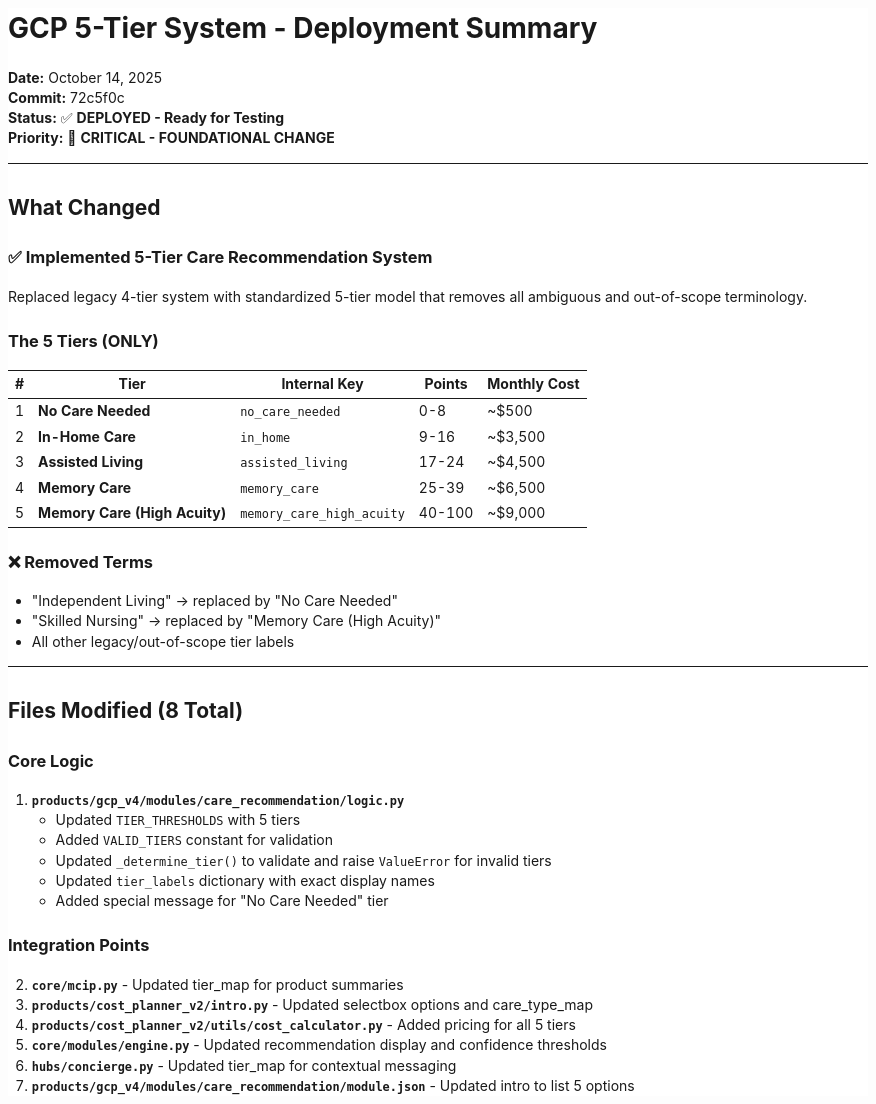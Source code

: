 # GCP 5-Tier System - Deployment Summary

**Date:** October 14, 2025  
**Commit:** 72c5f0c  
**Status:** ✅ **DEPLOYED - Ready for Testing**  
**Priority:** 🔴 **CRITICAL - FOUNDATIONAL CHANGE**

---

## What Changed

### ✅ **Implemented 5-Tier Care Recommendation System**

Replaced legacy 4-tier system with standardized 5-tier model that removes all ambiguous and out-of-scope terminology.

### The 5 Tiers (ONLY)

| # | Tier | Internal Key | Points | Monthly Cost |
|---|------|--------------|--------|--------------|
| 1 | **No Care Needed** | `no_care_needed` | 0-8 | ~$500 |
| 2 | **In-Home Care** | `in_home` | 9-16 | ~$3,500 |
| 3 | **Assisted Living** | `assisted_living` | 17-24 | ~$4,500 |
| 4 | **Memory Care** | `memory_care` | 25-39 | ~$6,500 |
| 5 | **Memory Care (High Acuity)** | `memory_care_high_acuity` | 40-100 | ~$9,000 |

### ❌ Removed Terms
- "Independent Living" → replaced by "No Care Needed"
- "Skilled Nursing" → replaced by "Memory Care (High Acuity)"
- All other legacy/out-of-scope tier labels

---

## Files Modified (8 Total)

### Core Logic
1. **`products/gcp_v4/modules/care_recommendation/logic.py`**
   - Updated `TIER_THRESHOLDS` with 5 tiers
   - Added `VALID_TIERS` constant for validation
   - Updated `_determine_tier()` to validate and raise `ValueError` for invalid tiers
   - Updated `tier_labels` dictionary with exact display names
   - Added special message for "No Care Needed" tier

### Integration Points
2. **`core/mcip.py`** - Updated tier_map for product summaries
3. **`products/cost_planner_v2/intro.py`** - Updated selectbox options and care_type_map
4. **`products/cost_planner_v2/utils/cost_calculator.py`** - Added pricing for all 5 tiers
5. **`core/modules/engine.py`** - Updated recommendation display and confidence thresholds
6. **`hubs/concierge.py`** - Updated tier_map for contextual messaging
7. **`products/gcp_v4/modules/care_recommendation/module.json`** - Updated intro to list 5 options
